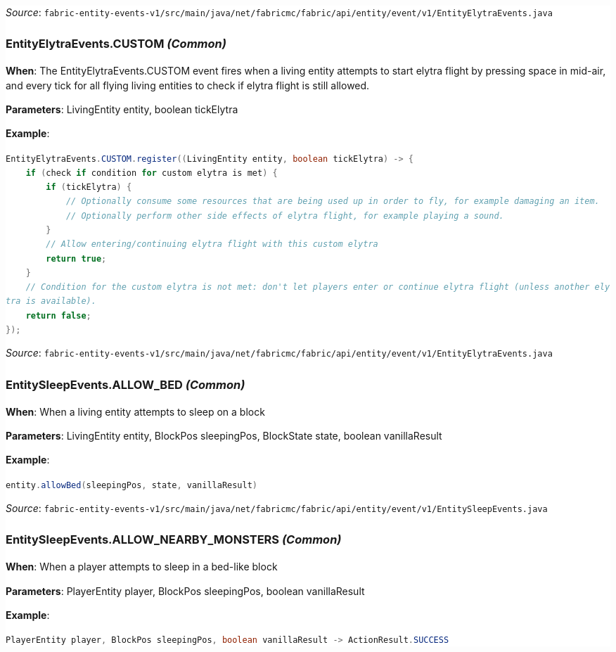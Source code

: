 *Source*: `fabric-entity-events-v1/src/main/java/net/fabricmc/fabric/api/entity/event/v1/EntityElytraEvents.java`

### EntityElytraEvents.CUSTOM *(Common)*

**When**: The EntityElytraEvents.CUSTOM event fires when a living entity attempts to start elytra flight by pressing space in mid-air, and every tick for all flying living entities to check if elytra flight is still allowed.

**Parameters**: LivingEntity entity, boolean tickElytra

**Example**:
```java
EntityElytraEvents.CUSTOM.register((LivingEntity entity, boolean tickElytra) -> {
    if (check if condition for custom elytra is met) {
        if (tickElytra) {
            // Optionally consume some resources that are being used up in order to fly, for example damaging an item.
            // Optionally perform other side effects of elytra flight, for example playing a sound.
        }
        // Allow entering/continuing elytra flight with this custom elytra
        return true;
    }
    // Condition for the custom elytra is not met: don't let players enter or continue elytra flight (unless another elytra is available).
    return false;
});
```

*Source*: `fabric-entity-events-v1/src/main/java/net/fabricmc/fabric/api/entity/event/v1/EntityElytraEvents.java`

### EntitySleepEvents.ALLOW_BED *(Common)*

**When**: When a living entity attempts to sleep on a block

**Parameters**: LivingEntity entity, BlockPos sleepingPos, BlockState state, boolean vanillaResult

**Example**:
```java
entity.allowBed(sleepingPos, state, vanillaResult)
```

*Source*: `fabric-entity-events-v1/src/main/java/net/fabricmc/fabric/api/entity/event/v1/EntitySleepEvents.java`

### EntitySleepEvents.ALLOW_NEARBY_MONSTERS *(Common)*

**When**: When a player attempts to sleep in a bed-like block

**Parameters**: PlayerEntity player, BlockPos sleepingPos, boolean vanillaResult

**Example**:
```java
PlayerEntity player, BlockPos sleepingPos, boolean vanillaResult -> ActionResult.SUCCESS
```
